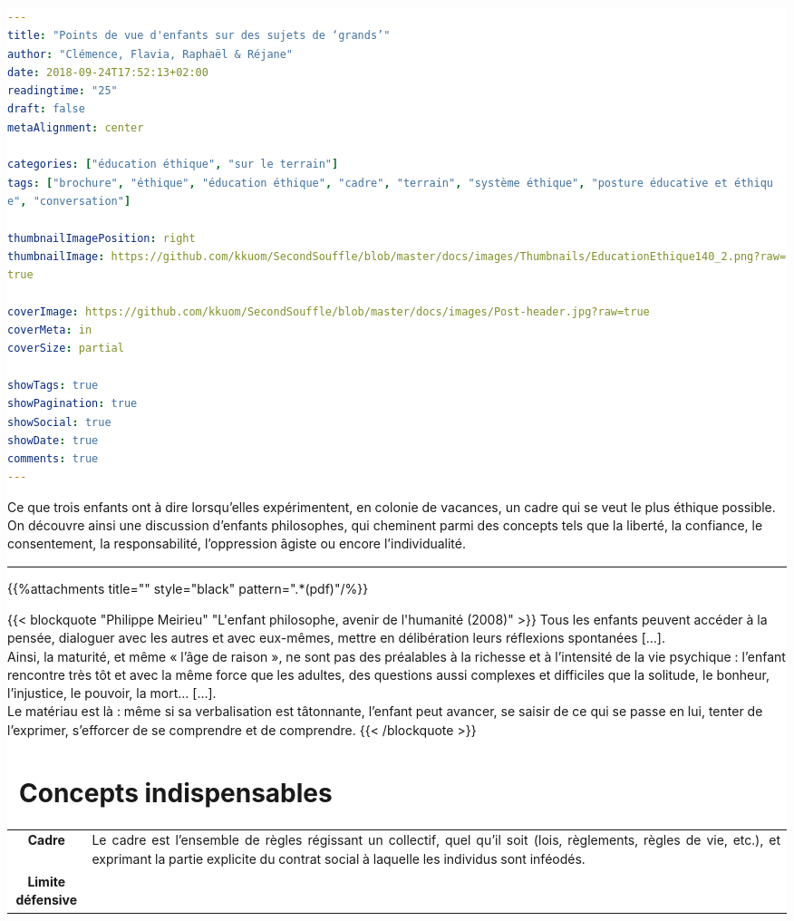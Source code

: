```yaml
---
title: "Points de vue d'enfants sur des sujets de ‘grands’"
author: "Clémence, Flavia, Raphaël & Réjane"
date: 2018-09-24T17:52:13+02:00
readingtime: "25"
draft: false
metaAlignment: center

categories: ["éducation éthique", "sur le terrain"]
tags: ["brochure", "éthique", "éducation éthique", "cadre", "terrain", "système éthique", "posture éducative et éthique", "conversation"]

thumbnailImagePosition: right
thumbnailImage: https://github.com/kkuom/SecondSouffle/blob/master/docs/images/Thumbnails/EducationEthique140_2.png?raw=true

coverImage: https://github.com/kkuom/SecondSouffle/blob/master/docs/images/Post-header.jpg?raw=true
coverMeta: in
coverSize: partial

showTags: true
showPagination: true
showSocial: true
showDate: true
comments: true
---
```

<section class="intro">
Ce que trois enfants ont à dire lorsqu’elles expérimentent, en colonie de vacances, un cadre qui se veut le plus éthique possible.<br />
On découvre ainsi une discussion d’enfants philosophes, qui cheminent parmi des concepts tels que la liberté, la confiance, le consentement, la responsabilité, l’oppression âgiste ou encore l’individualité.

<hr class="intro-divider">

{{%attachments title="" style="black" pattern=".*(pdf)"/%}}
</section>

{{< blockquote "Philippe Meirieu" "L'enfant philosophe, avenir de l'humanité (2008)" >}}
Tous les enfants peuvent accéder à la pensée, dialoguer avec les autres et avec eux-mêmes, mettre en délibération leurs réflexions spontanées&nbsp;[…].<br />
Ainsi, la maturité, et même «&nbsp;l’âge de raison&nbsp;», ne sont pas des préalables à la richesse et à l’intensité de la vie psychique&nbsp;: l’enfant rencontre très tôt et avec la même force que les adultes, des questions aussi complexes et difficiles que la solitude, le bonheur, l’injustice, le pouvoir, la mort…&nbsp;[…].<br />
Le matériau est là&nbsp;: même si sa verbalisation est tâtonnante, l’enfant peut avancer, se saisir de ce qui se passe en lui, tenter de l’exprimer, s’efforcer de se comprendre et de comprendre.
{{< /blockquote >}}

# <i class="fas fa-info-circle" aria-hidden="true" style="padding-right:13px;"></i>Concepts indispensables
<table>
  <tr>
    <td style="text-align:center"><strong>Cadre</strong></td>
    <td style="text-align:justify">Le cadre est l’ensemble de règles régissant un collectif, quel qu’il soit (lois, règlements, règles de vie, etc.), et exprimant la partie explicite du contrat social à laquelle les individus sont inféodés.</td>
  </tr>
  <tr>
    <td style="text-align:center"><strong>Limite défensive</strong></td>